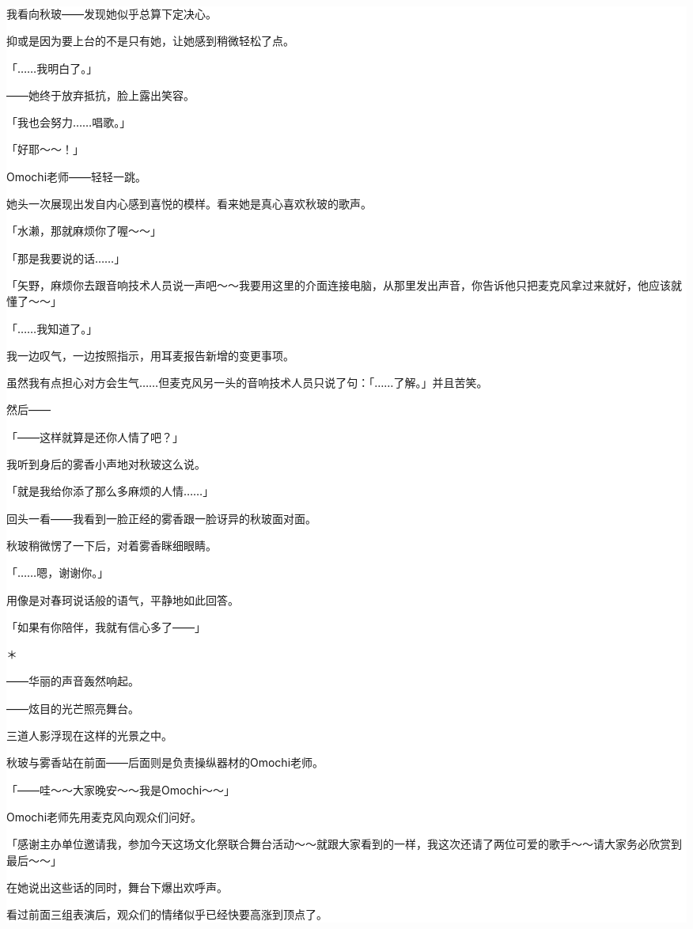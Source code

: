 我看向秋玻——发现她似乎总算下定决心。

抑或是因为要上台的不是只有她，让她感到稍微轻松了点。

「……我明白了。」

——她终于放弃抵抗，脸上露出笑容。

「我也会努力……唱歌。」

「好耶～～！」

Omochi老师——轻轻一跳。

她头一次展现出发自内心感到喜悦的模样。看来她是真心喜欢秋玻的歌声。

「水濑，那就麻烦你了喔～～」

「那是我要说的话……」

「矢野，麻烦你去跟音响技术人员说一声吧～～我要用这里的介面连接电脑，从那里发出声音，你告诉他只把麦克风拿过来就好，他应该就懂了～～」

「……我知道了。」

我一边叹气，一边按照指示，用耳麦报告新增的变更事项。

虽然我有点担心对方会生气……但麦克风另一头的音响技术人员只说了句：「……了解。」并且苦笑。

然后——

「——这样就算是还你人情了吧？」

我听到身后的雾香小声地对秋玻这么说。

「就是我给你添了那么多麻烦的人情……」

回头一看——我看到一脸正经的雾香跟一脸讶异的秋玻面对面。

秋玻稍微愣了一下后，对着雾香眯细眼睛。

「……嗯，谢谢你。」

用像是对春珂说话般的语气，平静地如此回答。

「如果有你陪伴，我就有信心多了——」

＊

——华丽的声音轰然响起。

——炫目的光芒照亮舞台。

三道人影浮现在这样的光景之中。

秋玻与雾香站在前面——后面则是负责操纵器材的Omochi老师。

「——哇～～大家晚安～～我是Omochi～～」

Omochi老师先用麦克风向观众们问好。

「感谢主办单位邀请我，参加今天这场文化祭联合舞台活动～～就跟大家看到的一样，我这次还请了两位可爱的歌手～～请大家务必欣赏到最后～～」

在她说出这些话的同时，舞台下爆出欢呼声。

看过前面三组表演后，观众们的情绪似乎已经快要高涨到顶点了。
